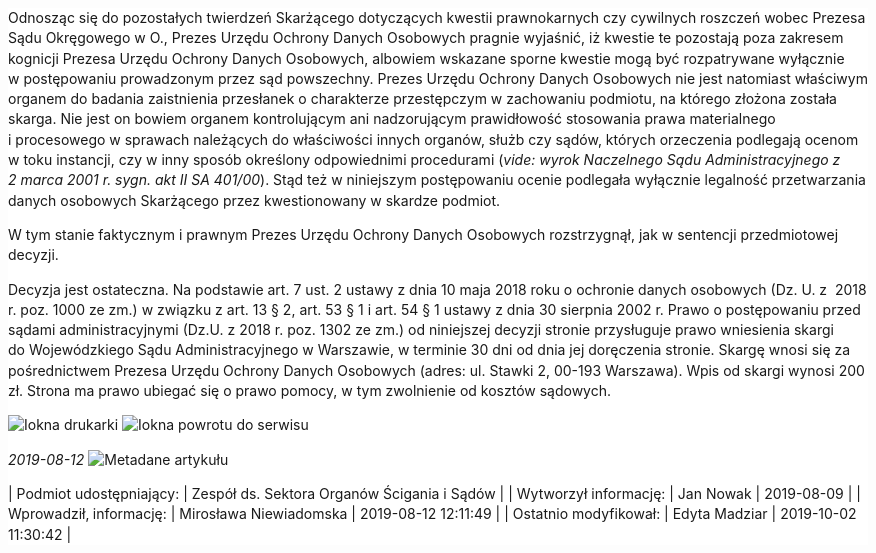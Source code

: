 
Odnosząc się do pozostałych twierdzeń Skarżącego dotyczących kwestii prawnokarnych czy cywilnych roszczeń wobec Prezesa Sądu Okręgowego w O., Prezes Urzędu Ochrony Danych Osobowych pragnie wyjaśnić, iż kwestie te pozostają poza zakresem kognicji Prezesa Urzędu Ochrony Danych Osobowych, albowiem wskazane sporne kwestie mogą być rozpatrywane wyłącznie w postępowaniu prowadzonym przez sąd powszechny. Prezes Urzędu Ochrony Danych Osobowych nie jest natomiast właściwym organem do badania zaistnienia przesłanek o charakterze przestępczym w zachowaniu podmiotu, na którego złożona została skarga. Nie jest on bowiem organem kontrolującym ani nadzorującym prawidłowość stosowania prawa materialnego i procesowego w sprawach należących do właściwości innych organów, służb czy sądów, których orzeczenia podlegają ocenom w toku instancji, czy w inny sposób określony odpowiednimi procedurami (*vide: wyrok Naczelnego Sądu Administracyjnego z  2 marca 2001 r. sygn. akt II SA 401/00*). Stąd też w niniejszym postępowaniu ocenie podlegała wyłącznie legalność przetwarzania danych osobowych Skarżącego przez kwestionowany w skardze podmiot.


W tym stanie faktycznym i prawnym Prezes Urzędu Ochrony Danych Osobowych rozstrzygnął, jak w sentencji przedmiotowej decyzji.


Decyzja jest ostateczna. Na podstawie art. 7 ust. 2 ustawy z dnia 10 maja 2018 roku o ochronie danych osobowych (Dz. U. z  2018 r. poz. 1000 ze zm.) w związku z art. 13 § 2, art. 53 § 1 i art. 54 § 1 ustawy z dnia 30 sierpnia 2002 r. Prawo o postępowaniu przed sądami administracyjnymi (Dz.U. z 2018 r. poz. 1302 ze zm.) od niniejszej decyzji stronie przysługuje prawo wniesienia skargi do Wojewódzkiego Sądu Administracyjnego w Warszawie, w terminie 30 dni od dnia jej doręczenia stronie. Skargę wnosi się za pośrednictwem Prezesa Urzędu Ochrony Danych Osobowych (adres: ul. Stawki 2, 00-193 Warszawa). Wpis od skargi wynosi 200 zł. Strona ma prawo ubiegać się o prawo pomocy, w tym zwolnienie od kosztów sądowych.



![Iokna drukarki](/bundles/app/img/ico/print.svg "Kliknij aby zobaczyć wersję do wydruku.")
![Iokna powrotu do serwisu](/bundles/app/img/ico/back.svg "Kliknij aby wrócić do normalnej wersji serwisu.")


*2019-08-12*
![Metadane artykułu](/bundles/app/img/metadane-s3.png "Metadane artykułu")




| Podmiot udostępniający: | Zespół ds. Sektora Organów Ścigania i Sądów |
| Wytworzył informację: | Jan Nowak | 2019-08-09 |
| Wprowadził‚ informację: | Mirosława Niewiadomska | 2019-08-12 12:11:49 |
| Ostatnio modyfikował: | Edyta Madziar | 2019-10-02 11:30:42 |


